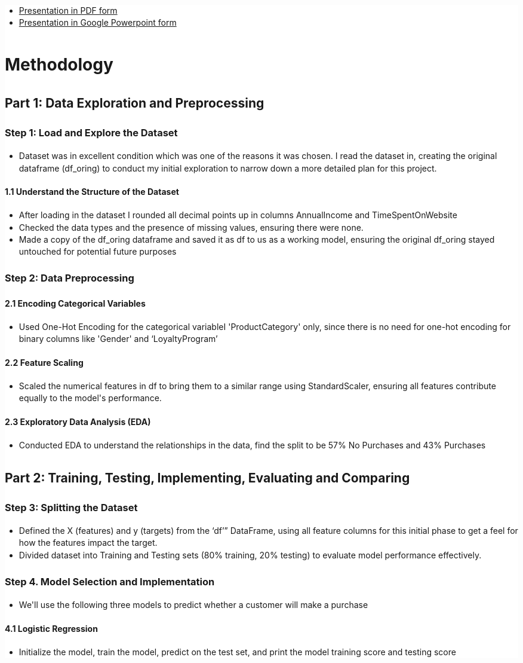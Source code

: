 - [Presentation in PDF form](http://localhost:8888/lab/tree/Challenges/Project_2/Project_2_Presentation.pdf)
- [Presentation in Google Powerpoint form](https://docs.google.com/presentation/d/1mbZxJYl2kmvrOtxgugkeUxmTGcqD68tFVBBpztCAZHs/edit?usp=sharing)




# Methodology

## Part 1: Data Exploration and Preprocessing

### Step 1: Load and Explore the Dataset
- Dataset was in excellent condition which was one of the reasons it was chosen. I read the dataset in, creating the original dataframe (df_oring) to conduct my initial exploration to narrow down a more detailed plan for this project.
   
#### 1.1 Understand the Structure of the Dataset
- After loading in the dataset I rounded all decimal points up in columns AnnualIncome and TimeSpentOnWebsite
- Checked the data types and the presence of missing values, ensuring there were none.
- Made a copy of the df_oring dataframe and saved it as df to us as a working model, ensuring the original df_oring stayed untouched for potential future purposes

### Step 2: Data Preprocessing
#### 2.1 Encoding Categorical Variables
- Used One-Hot Encoding for the categorical variableI 'ProductCategory' only, since there is no need for one-hot encoding for binary columns like 'Gender' and ‘LoyaltyProgram’
#### 2.2 Feature Scaling
- Scaled the numerical features in df to bring them to a similar range using StandardScaler, ensuring all features contribute equally to the model's performance.
#### 2.3 Exploratory Data Analysis (EDA)
- Conducted EDA to understand the relationships in the data, find the split to be 57% No Purchases and 43% Purchases


## Part 2: Training, Testing, Implementing, Evaluating and Comparing

### Step 3: Splitting the Dataset
- Defined the X (features) and y (targets) from the ‘df’” DataFrame, using all feature columns for this initial phase to get a feel for how the features impact the target.
- Divided dataset into Training and Testing sets  (80% training, 20% testing) to evaluate model performance effectively. 

### Step 4. Model Selection and Implementation 
- We'll use the following three models to predict whether a customer will make a purchase
  
#### 4.1 Logistic Regression
- Initialize the model, train the model, predict on the test set, and print the model training score and testing score
